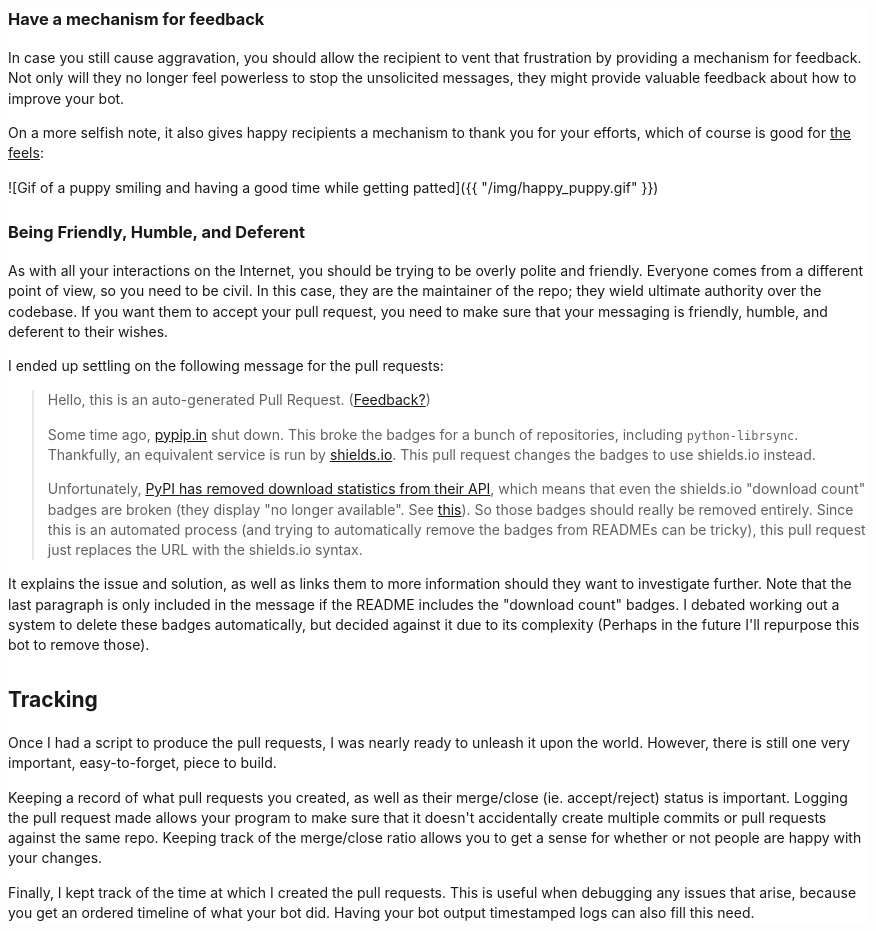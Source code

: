 ### Have a mechanism for feedback

In case you still cause aggravation, you should allow the recipient to vent that frustration by providing a mechanism for feedback. Not only will they no longer feel powerless to stop the unsolicited messages, they might provide valuable feedback about how to improve your bot.

On a more selfish note, it also gives happy recipients a mechanism to thank you for your efforts, which of course is good for [the feels](https://www.urbandictionary.com/define.php?term=Feels):

![Gif of a puppy smiling and having a good time while getting patted]({{ "/img/happy_puppy.gif" }})


### Being Friendly, Humble, and Deferent

As with all your interactions on the Internet, you should be trying to be overly polite and friendly. Everyone comes from a different point of view, so you need to be civil. In this case, they are the maintainer of the repo; they wield ultimate authority over the codebase. If you want them to accept your pull request, you need to make sure that your messaging is friendly, humble, and deferent to their wishes.

I ended up settling on the following message for the pull requests:

> Hello, this is an auto-generated Pull Request. ([Feedback?](mailto:repobot@movermeyer.com?subject=pypip.in%20Badge%20Bot%20Feedback%3A%20python-librsync))
>
> Some time ago, [pypip.in](https://web.archive.org/web/20150318013508/https://pypip.in/) shut down. This broke the badges for a bunch of repositories, including `python-librsync`. Thankfully, an equivalent service is run by [shields.io](https://shields.io). This pull request changes the badges to use shields.io instead.
>
> Unfortunately, [PyPI has removed download statistics from their API](https://mail.python.org/pipermail/distutils-sig/2013-May/020855.html), which means that even the shields.io "download count" badges are broken (they display "no longer available". See [this](https://github.com/badges/shields/issues/716)). So those badges should really be removed entirely. Since this is an automated process (and trying to automatically remove the badges from READMEs can be tricky), this pull request just replaces the URL with the shields.io syntax.

It explains the issue and solution, as well as links them to more information should they want to investigate further. Note that the last paragraph is only included in the message if the README includes the "download count" badges. I debated working out a system to delete these badges automatically, but decided against it due to its complexity (Perhaps in the future I'll repurpose this bot to remove those).

## Tracking

Once I had a script to produce the pull requests, I was nearly ready to unleash it upon the world. However, there is still one very important, easy-to-forget, piece to build.

Keeping a record of what pull requests you created, as well as their merge/close (ie. accept/reject) status is important. Logging the pull request made allows your program to make sure that it doesn't accidentally create multiple commits or pull requests against the same repo. Keeping track of the merge/close ratio allows you to get a sense for whether or not people are happy with your changes. 

Finally, I kept track of the time at which I created the pull requests. This is useful when debugging any issues that arise, because you get an ordered timeline of what your bot did. Having your bot output timestamped logs can also fill this need.
